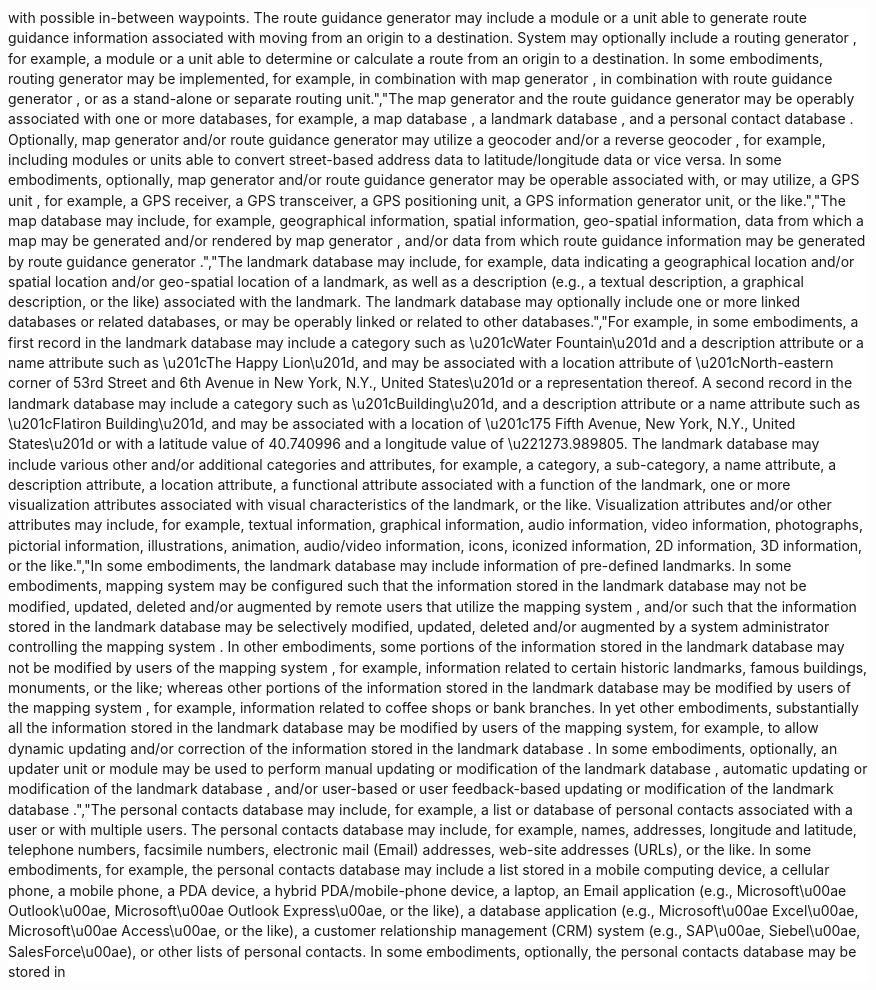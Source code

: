 with possible in-between waypoints. The route guidance generator  may include a module or a unit able to generate route guidance information associated with moving from an origin to a destination. System  may optionally include a routing generator , for example, a module or a unit able to determine or calculate a route from an origin to a destination. In some embodiments, routing generator  may be implemented, for example, in combination with map generator , in combination with route guidance generator , or as a stand-alone or separate routing unit.","The map generator  and the route guidance generator  may be operably associated with one or more databases, for example, a map database , a landmark database , and a personal contact database . Optionally, map generator  and\/or route guidance generator  may utilize a geocoder  and\/or a reverse geocoder , for example, including modules or units able to convert street-based address data to latitude\/longitude data or vice versa. In some embodiments, optionally, map generator  and\/or route guidance generator  may be operable associated with, or may utilize, a GPS unit , for example, a GPS receiver, a GPS transceiver, a GPS positioning unit, a GPS information generator unit, or the like.","The map database  may include, for example, geographical information, spatial information, geo-spatial information, data from which a map may be generated and\/or rendered by map generator , and\/or data from which route guidance information may be generated by route guidance generator .","The landmark database  may include, for example, data indicating a geographical location and\/or spatial location and\/or geo-spatial location of a landmark, as well as a description (e.g., a textual description, a graphical description, or the like) associated with the landmark. The landmark database  may optionally include one or more linked databases or related databases, or may be operably linked or related to other databases.","For example, in some embodiments, a first record in the landmark database  may include a category such as \u201cWater Fountain\u201d and a description attribute or a name attribute such as \u201cThe Happy Lion\u201d, and may be associated with a location attribute of \u201cNorth-eastern corner of 53rd Street and 6th Avenue in New York, N.Y., United States\u201d or a representation thereof. A second record in the landmark database  may include a category such as \u201cBuilding\u201d, and a description attribute or a name attribute such as \u201cFlatiron Building\u201d, and may be associated with a location of \u201c175 Fifth Avenue, New York, N.Y., United States\u201d or with a latitude value of 40.740996 and a longitude value of \u221273.989805. The landmark database  may include various other and\/or additional categories and attributes, for example, a category, a sub-category, a name attribute, a description attribute, a location attribute, a functional attribute associated with a function of the landmark, one or more visualization attributes associated with visual characteristics of the landmark, or the like. Visualization attributes and\/or other attributes may include, for example, textual information, graphical information, audio information, video information, photographs, pictorial information, illustrations, animation, audio\/video information, icons, iconized information, 2D information, 3D information, or the like.","In some embodiments, the landmark database  may include information of pre-defined landmarks. In some embodiments, mapping system  may be configured such that the information stored in the landmark database  may not be modified, updated, deleted and\/or augmented by remote users that utilize the mapping system , and\/or such that the information stored in the landmark database  may be selectively modified, updated, deleted and\/or augmented by a system administrator controlling the mapping system . In other embodiments, some portions of the information stored in the landmark database  may not be modified by users of the mapping system , for example, information related to certain historic landmarks, famous buildings, monuments, or the like; whereas other portions of the information stored in the landmark database may be modified by users of the mapping system , for example, information related to coffee shops or bank branches. In yet other embodiments, substantially all the information stored in the landmark database  may be modified by users of the mapping system, for example, to allow dynamic updating and\/or correction of the information stored in the landmark database . In some embodiments, optionally, an updater unit or module  may be used to perform manual updating or modification of the landmark database , automatic updating or modification of the landmark database , and\/or user-based or user feedback-based updating or modification of the landmark database .","The personal contacts database  may include, for example, a list or database of personal contacts associated with a user or with multiple users. The personal contacts database  may include, for example, names, addresses, longitude and latitude, telephone numbers, facsimile numbers, electronic mail (Email) addresses, web-site addresses (URLs), or the like. In some embodiments, for example, the personal contacts database  may include a list stored in a mobile computing device, a cellular phone, a mobile phone, a PDA device, a hybrid PDA\/mobile-phone device, a laptop, an Email application (e.g., Microsoft\u00ae Outlook\u00ae, Microsoft\u00ae Outlook Express\u00ae, or the like), a database application (e.g., Microsoft\u00ae Excel\u00ae, Microsoft\u00ae Access\u00ae, or the like), a customer relationship management (CRM) system (e.g., SAP\u00ae, Siebel\u00ae, SalesForce\u00ae), or other lists of personal contacts. In some embodiments, optionally, the personal contacts database  may be stored in